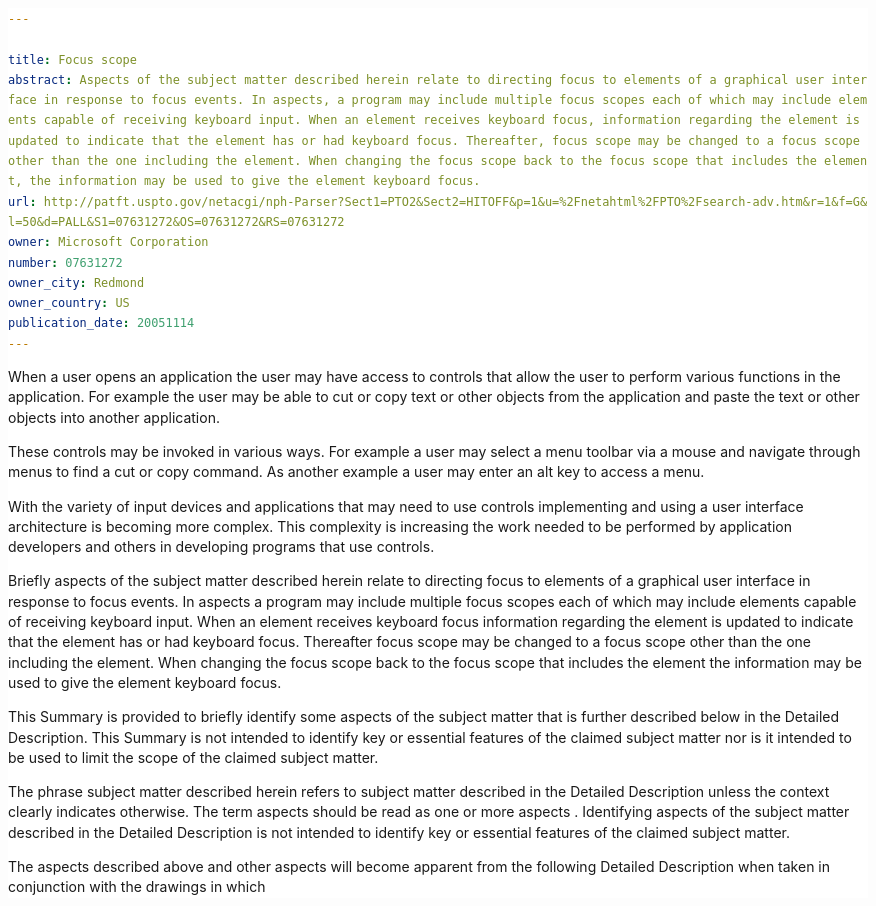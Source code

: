 ```yaml
---

title: Focus scope
abstract: Aspects of the subject matter described herein relate to directing focus to elements of a graphical user interface in response to focus events. In aspects, a program may include multiple focus scopes each of which may include elements capable of receiving keyboard input. When an element receives keyboard focus, information regarding the element is updated to indicate that the element has or had keyboard focus. Thereafter, focus scope may be changed to a focus scope other than the one including the element. When changing the focus scope back to the focus scope that includes the element, the information may be used to give the element keyboard focus.
url: http://patft.uspto.gov/netacgi/nph-Parser?Sect1=PTO2&Sect2=HITOFF&p=1&u=%2Fnetahtml%2FPTO%2Fsearch-adv.htm&r=1&f=G&l=50&d=PALL&S1=07631272&OS=07631272&RS=07631272
owner: Microsoft Corporation
number: 07631272
owner_city: Redmond
owner_country: US
publication_date: 20051114
---
```

When a user opens an application the user may have access to controls that allow the user to perform various functions in the application. For example the user may be able to cut or copy text or other objects from the application and paste the text or other objects into another application.

These controls may be invoked in various ways. For example a user may select a menu toolbar via a mouse and navigate through menus to find a cut or copy command. As another example a user may enter an alt key to access a menu.

With the variety of input devices and applications that may need to use controls implementing and using a user interface architecture is becoming more complex. This complexity is increasing the work needed to be performed by application developers and others in developing programs that use controls.

Briefly aspects of the subject matter described herein relate to directing focus to elements of a graphical user interface in response to focus events. In aspects a program may include multiple focus scopes each of which may include elements capable of receiving keyboard input. When an element receives keyboard focus information regarding the element is updated to indicate that the element has or had keyboard focus. Thereafter focus scope may be changed to a focus scope other than the one including the element. When changing the focus scope back to the focus scope that includes the element the information may be used to give the element keyboard focus.

This Summary is provided to briefly identify some aspects of the subject matter that is further described below in the Detailed Description. This Summary is not intended to identify key or essential features of the claimed subject matter nor is it intended to be used to limit the scope of the claimed subject matter.

The phrase subject matter described herein refers to subject matter described in the Detailed Description unless the context clearly indicates otherwise. The term aspects should be read as one or more aspects . Identifying aspects of the subject matter described in the Detailed Description is not intended to identify key or essential features of the claimed subject matter.

The aspects described above and other aspects will become apparent from the following Detailed Description when taken in conjunction with the drawings in which 
